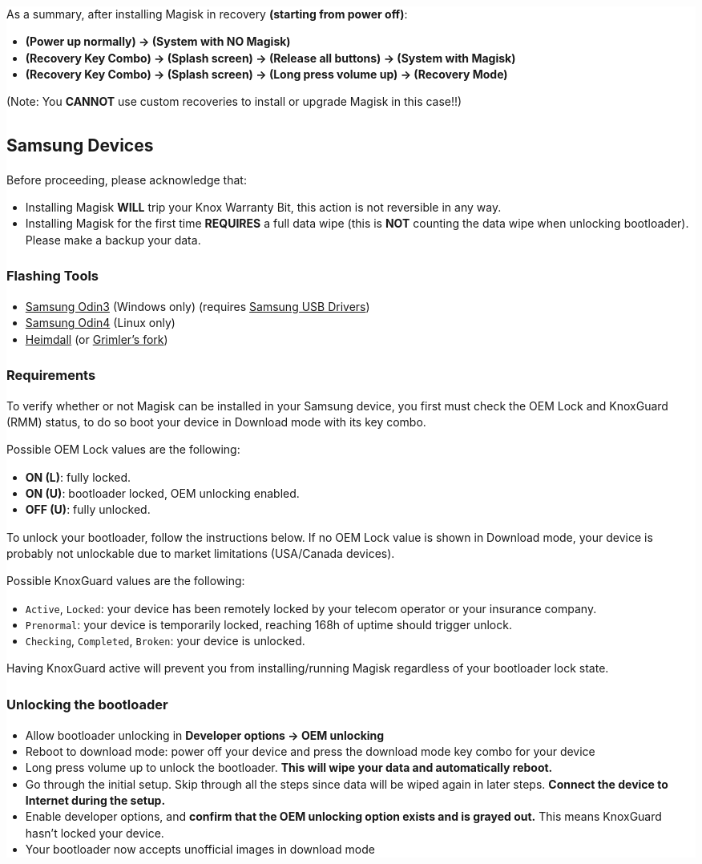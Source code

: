 As a summary, after installing Magisk in recovery **(starting from power off)**:

-   **(Power up normally) → (System with NO Magisk)**
-   **(Recovery Key Combo) → (Splash screen) → (Release all buttons) → (System with Magisk)**
-   **(Recovery Key Combo) → (Splash screen) → (Long press volume up) → (Recovery Mode)**

(Note: You **CANNOT** use custom recoveries to install or upgrade Magisk in this case!!)

## Samsung Devices[](#samsung-devices)

Before proceeding, please acknowledge that:

-   Installing Magisk **WILL** trip your Knox Warranty Bit, this action is not reversible in any way.
-   Installing Magisk for the first time **REQUIRES** a full data wipe (this is **NOT** counting the data wipe when unlocking bootloader). Please make a backup your data.

### Flashing Tools[](#flashing-tools)

-   [Samsung Odin3](https://dl2018.sammobile.com/Odin.zip) (Windows only) (requires [Samsung USB Drivers](https://developer.samsung.com/android-usb-driver))
-   [Samsung Odin4](https://forum.xda-developers.com/t/official-samsung-odin-v4-1-2-1-dc05e3ea-for-linux.4453423/) (Linux only)
-   [Heimdall](https://www.glassechidna.com.au/heimdall/) (or [Grimler’s fork](https://git.sr.ht/~grimler/Heimdall))

### Requirements[](#requirements)

To verify whether or not Magisk can be installed in your Samsung device, you first must check the OEM Lock and KnoxGuard (RMM) status, to do so boot your device in Download mode with its key combo.

Possible OEM Lock values are the following:

-   **ON (L)**: fully locked.
-   **ON (U)**: bootloader locked, OEM unlocking enabled.
-   **OFF (U)**: fully unlocked.

To unlock your bootloader, follow the instructions below. If no OEM Lock value is shown in Download mode, your device is probably not unlockable due to market limitations (USA/Canada devices).

Possible KnoxGuard values are the following:

-   `Active`, `Locked`: your device has been remotely locked by your telecom operator or your insurance company.
-   `Prenormal`: your device is temporarily locked, reaching 168h of uptime should trigger unlock.
-   `Checking`, `Completed`, `Broken`: your device is unlocked.

Having KnoxGuard active will prevent you from installing/running Magisk regardless of your bootloader lock state.

### Unlocking the bootloader[](#unlocking-the-bootloader)

-   Allow bootloader unlocking in **Developer options → OEM unlocking**
-   Reboot to download mode: power off your device and press the download mode key combo for your device
-   Long press volume up to unlock the bootloader. **This will wipe your data and automatically reboot.**
-   Go through the initial setup. Skip through all the steps since data will be wiped again in later steps. **Connect the device to Internet during the setup.**
-   Enable developer options, and **confirm that the OEM unlocking option exists and is grayed out.** This means KnoxGuard hasn’t locked your device.
-   Your bootloader now accepts unofficial images in download mode
